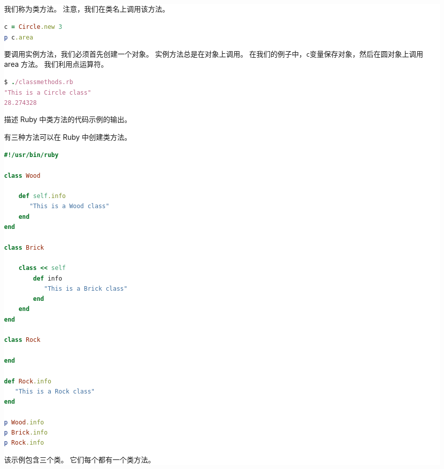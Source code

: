 我们称为类方法。 注意，我们在类名上调用该方法。

```ruby
c = Circle.new 3
p c.area

```

要调用实例方法，我们必须首先创建一个对象。 实例方法总是在对象上调用。 在我们的例子中，`c`变量保存对象，然后在圆对象上调用 area 方法。 我们利用点运算符。

```ruby
$ ./classmethods.rb
"This is a Circle class"
28.274328

```

描述 Ruby 中类方法的代码示例的输出。

有三种方法可以在 Ruby 中创建类方法。

```ruby
#!/usr/bin/ruby

class Wood

    def self.info
       "This is a Wood class" 
    end
end

class Brick

    class << self
        def info
           "This is a Brick class" 
        end
    end
end

class Rock

end

def Rock.info
   "This is a Rock class" 
end

p Wood.info
p Brick.info
p Rock.info

```

该示例包含三个类。 它们每个都有一个类方法。
